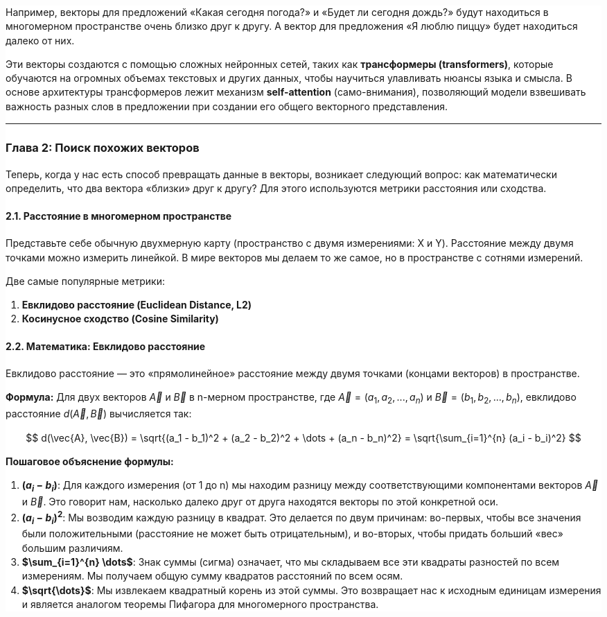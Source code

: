 Например, векторы для предложений «Какая сегодня погода?» и «Будет ли сегодня дождь?» будут находиться в многомерном пространстве очень близко друг к другу. А вектор для предложения «Я люблю пиццу» будет находиться далеко от них.

Эти векторы создаются с помощью сложных нейронных сетей, таких как **трансформеры (transformers)**, которые обучаются на огромных объемах текстовых и других данных, чтобы научиться улавливать нюансы языка и смысла. В основе архитектуры трансформеров лежит механизм **self-attention** (само-внимания), позволяющий модели взвешивать важность разных слов в предложении при создании его общего векторного представления.

---

### Глава 2: Поиск похожих векторов

Теперь, когда у нас есть способ превращать данные в векторы, возникает следующий вопрос: как математически определить, что два вектора «близки» друг к другу? Для этого используются метрики расстояния или сходства.

#### 2.1. Расстояние в многомерном пространстве

Представьте себе обычную двухмерную карту (пространство с двумя измерениями: X и Y). Расстояние между двумя точками можно измерить линейкой. В мире векторов мы делаем то же самое, но в пространстве с сотнями измерений.

Две самые популярные метрики:

1.  **Евклидово расстояние (Euclidean Distance, L2)**
2.  **Косинусное сходство (Cosine Similarity)**

#### 2.2. Математика: Евклидово расстояние

Евклидово расстояние — это «прямолинейное» расстояние между двумя точками (концами векторов) в пространстве.

**Формула:**
Для двух векторов $\vec{A}$ и $\vec{B}$ в n-мерном пространстве, где $\vec{A} = (a_1, a_2, ..., a_n)$ и $\vec{B} = (b_1, b_2, ..., b_n)$, евклидово расстояние $d(\vec{A}, \vec{B})$ вычисляется так:

$$
d(\vec{A}, \vec{B}) = \sqrt{(a_1 - b_1)^2 + (a_2 - b_2)^2 + \dots + (a_n - b_n)^2} = \sqrt{\sum_{i=1}^{n} (a_i - b_i)^2}
$$

**Пошаговое объяснение формулы:**

1.  **$(a_i - b_i)$**: Для каждого измерения (от 1 до n) мы находим разницу между соответствующими компонентами векторов $\vec{A}$ и $\vec{B}$. Это говорит нам, насколько далеко друг от друга находятся векторы по этой конкретной оси.
2.  **$(a_i - b_i)^2$**: Мы возводим каждую разницу в квадрат. Это делается по двум причинам: во-первых, чтобы все значения были положительными (расстояние не может быть отрицательным), и во-вторых, чтобы придать больший «вес» большим различиям.
3.  **$\sum_{i=1}^{n} \dots$**: Знак суммы (сигма) означает, что мы складываем все эти квадраты разностей по всем измерениям. Мы получаем общую сумму квадратов расстояний по всем осям.
4.  **$\sqrt{\dots}$**: Мы извлекаем квадратный корень из этой суммы. Это возвращает нас к исходным единицам измерения и является аналогом теоремы Пифагора для многомерного пространства.

